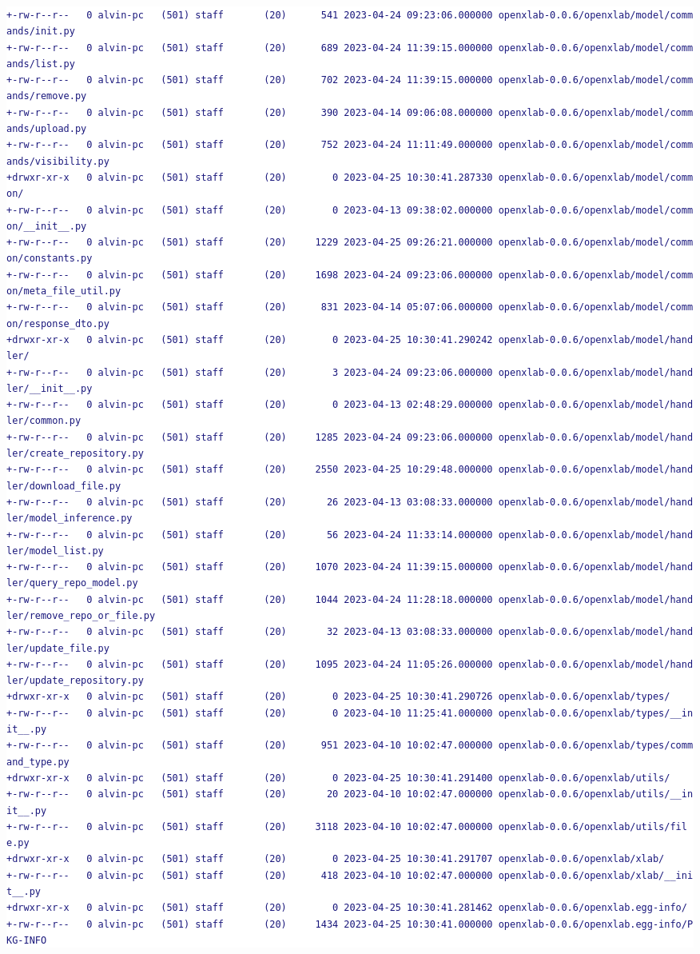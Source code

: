 ```diff
+-rw-r--r--   0 alvin-pc   (501) staff       (20)      541 2023-04-24 09:23:06.000000 openxlab-0.0.6/openxlab/model/commands/init.py
+-rw-r--r--   0 alvin-pc   (501) staff       (20)      689 2023-04-24 11:39:15.000000 openxlab-0.0.6/openxlab/model/commands/list.py
+-rw-r--r--   0 alvin-pc   (501) staff       (20)      702 2023-04-24 11:39:15.000000 openxlab-0.0.6/openxlab/model/commands/remove.py
+-rw-r--r--   0 alvin-pc   (501) staff       (20)      390 2023-04-14 09:06:08.000000 openxlab-0.0.6/openxlab/model/commands/upload.py
+-rw-r--r--   0 alvin-pc   (501) staff       (20)      752 2023-04-24 11:11:49.000000 openxlab-0.0.6/openxlab/model/commands/visibility.py
+drwxr-xr-x   0 alvin-pc   (501) staff       (20)        0 2023-04-25 10:30:41.287330 openxlab-0.0.6/openxlab/model/common/
+-rw-r--r--   0 alvin-pc   (501) staff       (20)        0 2023-04-13 09:38:02.000000 openxlab-0.0.6/openxlab/model/common/__init__.py
+-rw-r--r--   0 alvin-pc   (501) staff       (20)     1229 2023-04-25 09:26:21.000000 openxlab-0.0.6/openxlab/model/common/constants.py
+-rw-r--r--   0 alvin-pc   (501) staff       (20)     1698 2023-04-24 09:23:06.000000 openxlab-0.0.6/openxlab/model/common/meta_file_util.py
+-rw-r--r--   0 alvin-pc   (501) staff       (20)      831 2023-04-14 05:07:06.000000 openxlab-0.0.6/openxlab/model/common/response_dto.py
+drwxr-xr-x   0 alvin-pc   (501) staff       (20)        0 2023-04-25 10:30:41.290242 openxlab-0.0.6/openxlab/model/handler/
+-rw-r--r--   0 alvin-pc   (501) staff       (20)        3 2023-04-24 09:23:06.000000 openxlab-0.0.6/openxlab/model/handler/__init__.py
+-rw-r--r--   0 alvin-pc   (501) staff       (20)        0 2023-04-13 02:48:29.000000 openxlab-0.0.6/openxlab/model/handler/common.py
+-rw-r--r--   0 alvin-pc   (501) staff       (20)     1285 2023-04-24 09:23:06.000000 openxlab-0.0.6/openxlab/model/handler/create_repository.py
+-rw-r--r--   0 alvin-pc   (501) staff       (20)     2550 2023-04-25 10:29:48.000000 openxlab-0.0.6/openxlab/model/handler/download_file.py
+-rw-r--r--   0 alvin-pc   (501) staff       (20)       26 2023-04-13 03:08:33.000000 openxlab-0.0.6/openxlab/model/handler/model_inference.py
+-rw-r--r--   0 alvin-pc   (501) staff       (20)       56 2023-04-24 11:33:14.000000 openxlab-0.0.6/openxlab/model/handler/model_list.py
+-rw-r--r--   0 alvin-pc   (501) staff       (20)     1070 2023-04-24 11:39:15.000000 openxlab-0.0.6/openxlab/model/handler/query_repo_model.py
+-rw-r--r--   0 alvin-pc   (501) staff       (20)     1044 2023-04-24 11:28:18.000000 openxlab-0.0.6/openxlab/model/handler/remove_repo_or_file.py
+-rw-r--r--   0 alvin-pc   (501) staff       (20)       32 2023-04-13 03:08:33.000000 openxlab-0.0.6/openxlab/model/handler/update_file.py
+-rw-r--r--   0 alvin-pc   (501) staff       (20)     1095 2023-04-24 11:05:26.000000 openxlab-0.0.6/openxlab/model/handler/update_repository.py
+drwxr-xr-x   0 alvin-pc   (501) staff       (20)        0 2023-04-25 10:30:41.290726 openxlab-0.0.6/openxlab/types/
+-rw-r--r--   0 alvin-pc   (501) staff       (20)        0 2023-04-10 11:25:41.000000 openxlab-0.0.6/openxlab/types/__init__.py
+-rw-r--r--   0 alvin-pc   (501) staff       (20)      951 2023-04-10 10:02:47.000000 openxlab-0.0.6/openxlab/types/command_type.py
+drwxr-xr-x   0 alvin-pc   (501) staff       (20)        0 2023-04-25 10:30:41.291400 openxlab-0.0.6/openxlab/utils/
+-rw-r--r--   0 alvin-pc   (501) staff       (20)       20 2023-04-10 10:02:47.000000 openxlab-0.0.6/openxlab/utils/__init__.py
+-rw-r--r--   0 alvin-pc   (501) staff       (20)     3118 2023-04-10 10:02:47.000000 openxlab-0.0.6/openxlab/utils/file.py
+drwxr-xr-x   0 alvin-pc   (501) staff       (20)        0 2023-04-25 10:30:41.291707 openxlab-0.0.6/openxlab/xlab/
+-rw-r--r--   0 alvin-pc   (501) staff       (20)      418 2023-04-10 10:02:47.000000 openxlab-0.0.6/openxlab/xlab/__init__.py
+drwxr-xr-x   0 alvin-pc   (501) staff       (20)        0 2023-04-25 10:30:41.281462 openxlab-0.0.6/openxlab.egg-info/
+-rw-r--r--   0 alvin-pc   (501) staff       (20)     1434 2023-04-25 10:30:41.000000 openxlab-0.0.6/openxlab.egg-info/PKG-INFO
```